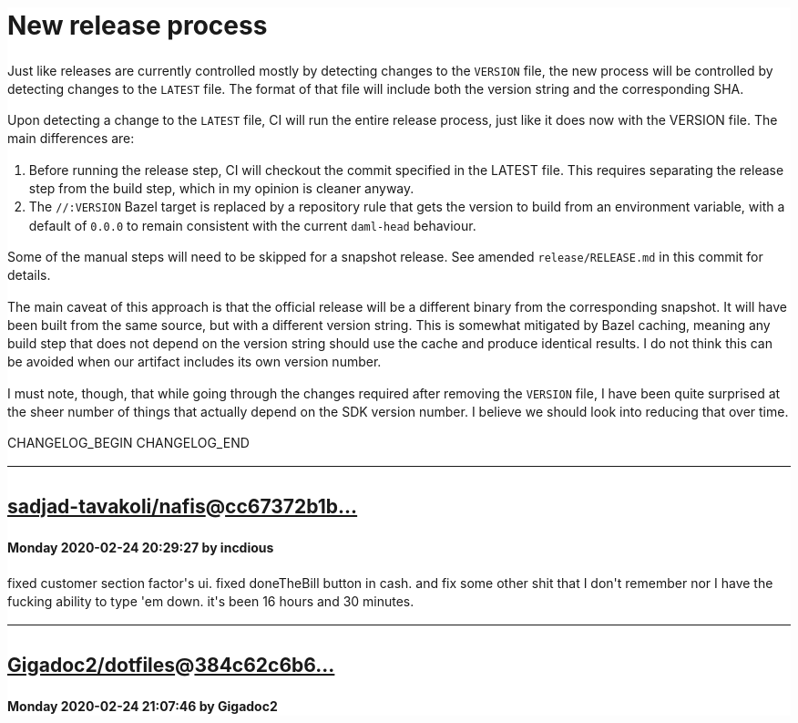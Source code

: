 New release process
===================

Just like releases are currently controlled mostly by detecting
changes to the `VERSION` file, the new process will be controlled by
detecting changes to the `LATEST` file. The format of that file will
include both the version string and the corresponding SHA.

Upon detecting a change to the `LATEST` file, CI will run the entire
release process, just like it does now with the VERSION file. The main
differences are:

1. Before running the release step, CI will checkout the commit
  specified in the LATEST file. This requires separating the release
  step from the build step, which in my opinion is cleaner anyway.
2. The `//:VERSION` Bazel target is replaced by a repository rule
  that gets the version to build from an environment variable, with a
  default of `0.0.0` to remain consistent with the current `daml-head`
  behaviour.

Some of the manual steps will need to be skipped for a snapshot release.
See amended `release/RELEASE.md` in this commit for details.

The main caveat of this approach is that the official release will be a
different binary from the corresponding snapshot. It will have been
built from the same source, but with a different version string. This is
somewhat mitigated by Bazel caching, meaning any build step that does
not depend on the version string should use the cache and produce
identical results. I do not think this can be avoided when our artifact
includes its own version number.

I must note, though, that while going through the changes required after
removing the `VERSION` file, I have been quite surprised at the sheer number of
things that actually depend on the SDK version number. I believe we should
look into reducing that over time.

CHANGELOG_BEGIN
CHANGELOG_END

---
## [sadjad-tavakoli/nafis](https://github.com/sadjad-tavakoli/nafis)@[cc67372b1b...](https://github.com/sadjad-tavakoli/nafis/commit/cc67372b1b6b6e9c70e07d1cd30a1df2c9a0b302)
#### Monday 2020-02-24 20:29:27 by incdious

fixed customer section factor's ui. fixed doneTheBill button in cash. and fix some other shit that I don't remember nor I have the fucking ability to type 'em down. it's been 16 hours and 30 minutes.

---
## [Gigadoc2/dotfiles](https://github.com/Gigadoc2/dotfiles)@[384c62c6b6...](https://github.com/Gigadoc2/dotfiles/commit/384c62c6b6df3cc35b4579731e1b75f93ded54bd)
#### Monday 2020-02-24 21:07:46 by Gigadoc2

